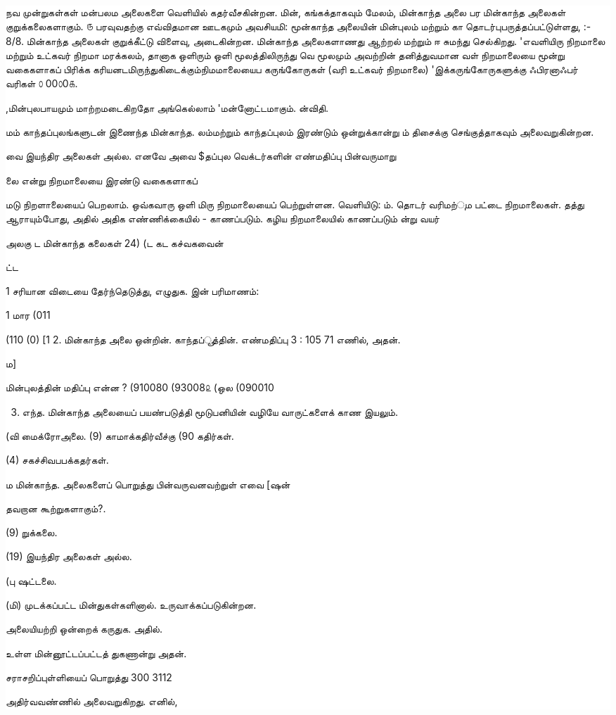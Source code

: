 நவ முன்றுகள்கள்‌ மன்பலம அலைகளை வெளியில்‌ கதர்வீசகின்றன. மின்‌, கங்கக்தாகவும்‌ மேலம்‌, மின்காந்த அலை பர மின்காந்த அலைகள்‌ குறுக்கலைகளாகும்‌. ௫ பரவுவதற்கு எவ்விதமான ஊடகமும்‌ அவசியமி: மூன்காந்த அலையின்‌ மின்புலம்‌ மற்றும்‌ கா தொடர்புபருத்தப்பட்டுள்ளது, :- 8/8. மின்காந்த அலைகள்‌ குறுக்கீட்டு விளைவு, அடைகின்றன. மின்காந்த அலைகளாணது ஆற்றல்‌ மற்றும்‌ ஈ சுமந்து செல்கிறது. 'எவளியிரு நிறமாலை மற்றும்‌ உட்கவர்‌ நிறமா மரக்கலம்‌, தானாக ஒளிரும்‌ ஒளி மூலத்திலிருந்து வெ மூலமும்‌ அவற்றின்‌ தனித்துவமான வள்‌ நிறமாலையை மூன்று வகைகளாகப்‌ பிரிக்க கரியனடமிருந்துகிடைக்கும்‌நிமமாலையைப கருங்கோருகள்‌ (வரி உட்கவர்‌ நிறமாலை) 'இக்கருங்கோருகளுக்கு ஃபிரனாஃபர்‌ வரிகள்‌ ௦
00௦0௧.

,மின்புலபாயமும்‌ மாற்றமடைகிறதோ அங்கெல்லாம்‌ 'மன்னோட்டமாகும்‌. ன்விதி.

மம்‌ காந்தப்புலங்களுடன்‌ இணைந்த மின்காந்த. லம்மற்றும்‌ காந்தப்புலம்‌ இரண்டும்‌ ஒன்றுக்கான்று ம்‌ திசைக்கு செங்குத்தாகவும்‌ அலைவறுகின்றன.

வை இயந்திர அலைகள்‌ அல்ல. எனவே அவை $தப்புல வெக்டர்களின்‌ எண்மதிப்பு பின்வருமாறு

லை என்று நிறமாலையை இரண்டு வகைகளாகப்‌

மடு நிறளாலையைப்‌ பெறலாம்‌. ஒவ்கவாரு ஒளி மிரு நிறமாலையைப்‌ பெற்றுள்ளன. வெளியிடு: ம்‌. தொடர்‌ வரிமற்ும பட்டை நிறமாலைகள்‌. தத்து ஆராயும்போது, அதில்‌ அதிக எண்ணிக்கையில்‌ - காணப்படும்‌. கழிய நிறமாலையில்‌ காணப்படும்‌ ன்று வயர்‌

அலகு ட மின்காந்த கலைகள்‌ 24)
(ட கட கச்வகவைன்‌

ட்ட

1 சரியான விடையை தேர்ந்தெடுத்து, எழுதுக. இன்‌ பரிமாணம்‌:

1 மார (011

(110 (0) \[1 2. மின்காந்த அலை ஒன்றின்‌. காந்தப்ூத்தின்‌. எண்மதிப்பு 3 : 105 71 எணில்‌, அதன்‌.

ம\]

மின்புலத்தின்‌ மதிப்பு என்ன ? (910080 (93008௨ (ஒல (090010

3.  எந்த. மின்காந்த அலையைப்‌ பயண்படுத்தி மூடுபனியின்‌ வழியே வாருட்களைக்‌ காண இயலும்‌.

(வி மைக்ரோஅலை. (9) காமாக்கதிர்வீச்கு (90 கதிர்கள்‌.

(4) சகச்சிவபபக்கதர்கள்‌.

ம மின்காந்த. அலைகளைப்‌ பொறுத்து பின்வருவனவற்றுள்‌ எவை \[ஷன்‌

தவறான கூற்றுகளாகும்‌?.

(9) றுக்கலை.

(19) இயந்திர அலைகள்‌ அல்ல.

(பு ஷட்டலை.

(மி) முடக்கப்பட்ட மின்துகள்களினால்‌. உருவாக்கப்படுகின்றன.

அலையியற்றி ஒன்றைக்‌ கருதுக. அதில்‌.

உள்ள மின்னூட்டப்பட்டத்‌ துகணான்று அதன்‌.

சராசறிப்புள்ளியைப்‌ பொறுத்து 300 3112

அதிர்வவண்ணில்‌ அலைவறுகிறது. எனில்‌,
